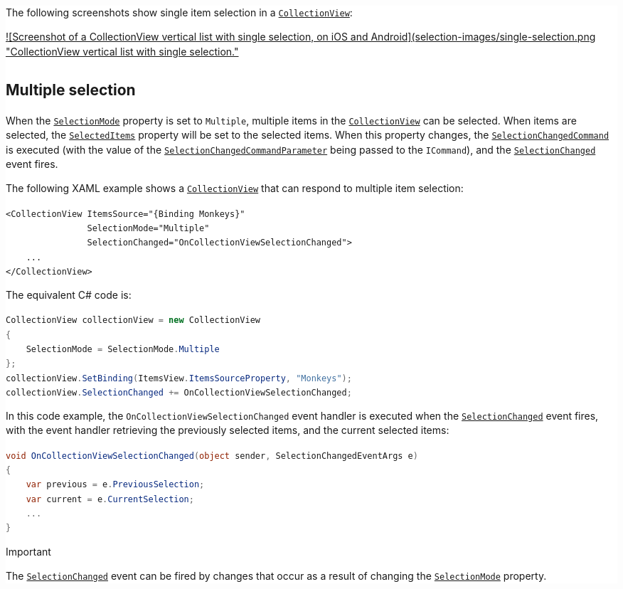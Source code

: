 The following screenshots show single item selection in a [`CollectionView`](xref:Xamarin.Forms.CollectionView):

[![Screenshot of a CollectionView vertical list with single selection, on iOS and Android](selection-images/single-selection.png "CollectionView vertical list with single selection."](selection-images/single-selection-large.png#lightbox "CollectionView vertical list with single selection")

## Multiple selection

When the [`SelectionMode`](xref:Xamarin.Forms.SelectableItemsView.SelectionMode) property is set to `Multiple`, multiple items in the [`CollectionView`](xref:Xamarin.Forms.CollectionView) can be selected. When items are selected, the [`SelectedItems`](xref:Xamarin.Forms.SelectableItemsView.SelectedItems) property will be set to the selected items. When this property changes, the [`SelectionChangedCommand`](xref:Xamarin.Forms.SelectableItemsView.SelectionChangedCommand) is executed (with the value of the [`SelectionChangedCommandParameter`](xref:Xamarin.Forms.SelectableItemsView.SelectionChangedCommandParameter) being passed to the `ICommand`), and the [`SelectionChanged`](xref:Xamarin.Forms.SelectableItemsView.SelectionChanged) event fires.

The following XAML example shows a [`CollectionView`](xref:Xamarin.Forms.CollectionView) that can respond to multiple item selection:

```xaml
<CollectionView ItemsSource="{Binding Monkeys}"
                SelectionMode="Multiple"
                SelectionChanged="OnCollectionViewSelectionChanged">
    ...
</CollectionView>
```

The equivalent C# code is:

```csharp
CollectionView collectionView = new CollectionView
{
    SelectionMode = SelectionMode.Multiple
};
collectionView.SetBinding(ItemsView.ItemsSourceProperty, "Monkeys");
collectionView.SelectionChanged += OnCollectionViewSelectionChanged;
```

In this code example, the `OnCollectionViewSelectionChanged` event handler is executed when the [`SelectionChanged`](xref:Xamarin.Forms.SelectableItemsView.SelectionChanged) event fires, with the event handler retrieving the previously selected items, and the current selected items:

```csharp
void OnCollectionViewSelectionChanged(object sender, SelectionChangedEventArgs e)
{
    var previous = e.PreviousSelection;
    var current = e.CurrentSelection;
    ...
}
```

> [!IMPORTANT]
> The [`SelectionChanged`](xref:Xamarin.Forms.SelectableItemsView.SelectionChanged) event can be fired by changes that occur as a result of changing the [`SelectionMode`](xref:Xamarin.Forms.SelectableItemsView.SelectionMode) property.
